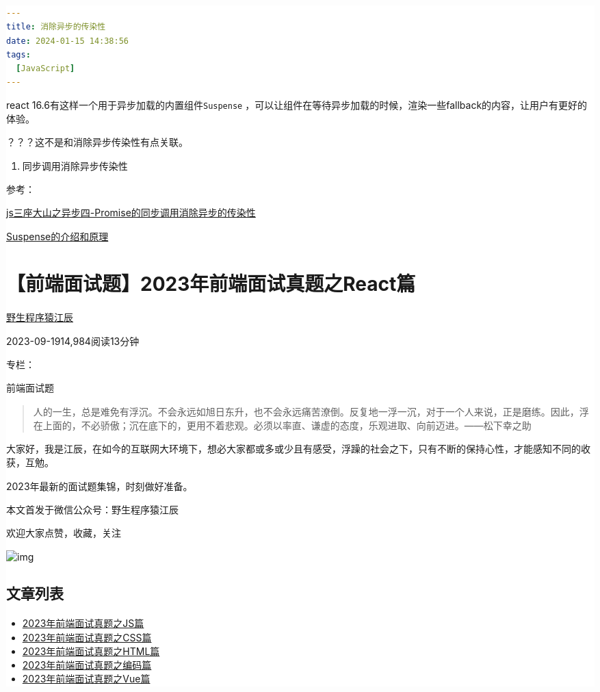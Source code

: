 ```yaml
---
title: 消除异步的传染性
date: 2024-01-15 14:38:56
tags:
  [JavaScript]
---
```


react 16.6有这样一个用于异步加载的内置组件`Suspense` ，可以让组件在等待异步加载的时候，渲染一些fallback的内容，让用户有更好的体验。

？？？这不是和消除异步传染性有点关联。

1. 同步调用消除异步传染性

参考：

[js三座大山之异步四-Promise的同步调用消除异步的传染性](https://juejin.cn/post/7317926149119770659)

[Suspense的介绍和原理](https://juejin.cn/post/7328426409302097955)





# 【前端面试题】2023年前端面试真题之React篇

[野生程序猿江辰](https://juejin.cn/user/1257497032133597/posts)

2023-09-1914,984阅读13分钟

专栏： 

前端面试题

> 人的一生，总是难免有浮沉。不会永远如旭日东升，也不会永远痛苦潦倒。反复地一浮一沉，对于一个人来说，正是磨练。因此，浮在上面的，不必骄傲；沉在底下的，更用不着悲观。必须以率直、谦虚的态度，乐观进取、向前迈进。——松下幸之助

大家好，我是江辰，在如今的互联网大环境下，想必大家都或多或少且有感受，浮躁的社会之下，只有不断的保持心性，才能感知不同的收获，互勉。

2023年最新的面试题集锦，时刻做好准备。

本文首发于微信公众号：野生程序猿江辰

欢迎大家点赞，收藏，关注

![img](http://image.hansking.cn/picgo/719529acbec1443ca97a787a7eed132d~tplv-k3u1fbpfcp-jj-mark%3A3024%3A0%3A0%3A0%3Aq75.awebp)

## 文章列表

- [2023年前端面试真题之JS篇](https://link.juejin.cn/?target=https%3A%2F%2Fmp.weixin.qq.com%2Fs%3F__biz%3DMzg3MDc1NDcyNw%3D%3D%26mid%3D2247484326%26idx%3D1%26sn%3D0c8466d6a66bc83ae265a56fd75101b8%26chksm%3Dce89b36ef9fe3a7876d021d25f1bc68e6e51388f91c06abd20ab3bcdadcaf471db15f9dc5d2b%26token%3D1282831674%26lang%3Dzh_CN%23rd)
- [2023年前端面试真题之CSS篇](https://link.juejin.cn/?target=https%3A%2F%2Fmp.weixin.qq.com%2Fs%3F__biz%3DMzg3MDc1NDcyNw%3D%3D%26mid%3D2247484360%26idx%3D1%26sn%3D5716735dfb91fe094cdaf4c6afbb579b%26chksm%3Dce89b300f9fe3a16a7f85b46921a29fd6bfce2a803b1586c95d94aac0a4a232c3d50f46b1a1e%26token%3D1282831674%26lang%3Dzh_CN%23rd)
- [2023年前端面试真题之HTML篇](https://link.juejin.cn/?target=https%3A%2F%2Fmp.weixin.qq.com%2Fs%3F__biz%3DMzg3MDc1NDcyNw%3D%3D%26mid%3D2247484489%26idx%3D1%26sn%3Dde4647b3a1ac4c75fd6c5fe1e9fe3e11%26chksm%3Dce89b481f9fe3d976ec3ad73c234efb55e0def6525fab0c7bcf4c5386667398ac7b7b36f4764%26token%3D1282831674%26lang%3Dzh_CN%23rd)
- [2023年前端面试真题之编码篇](https://link.juejin.cn/?target=https%3A%2F%2Fmp.weixin.qq.com%2Fs%3F__biz%3DMzg3MDc1NDcyNw%3D%3D%26mid%3D2247484919%26idx%3D1%26sn%3De78de7cc54b8f907b8406c3eaa4acd8b%26chksm%3Dce89b53ff9fe3c29eccd303df188c0d5f08f0abaf731bfcf404a4eef989c472576edd3ce031a%26token%3D1282831674%26lang%3Dzh_CN%23rd)
- [2023年前端面试真题之Vue篇](https://link.juejin.cn/?target=https%3A%2F%2Fmp.weixin.qq.com%2Fs%3F__biz%3DMzg3MDc1NDcyNw%3D%3D%26mid%3D2247484771%26idx%3D1%26sn%3D41f6fb9504e9408ba1e0e6547e8f866f%26chksm%3Dce89b5abf9fe3cbd7a118d48a95beb7e2eaf553327b1063044651188c1289ec185b2f7d33a01%26token%3D1282831674%26lang%3Dzh_CN%23rd)
